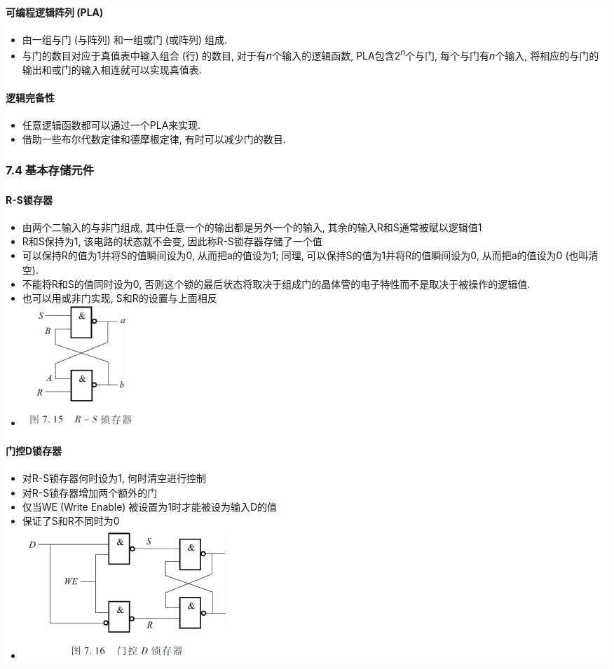 #### 可编程逻辑阵列 (PLA)

- 由一组与门 (与阵列) 和一组或门 (或阵列) 组成.
- 与门的数目对应于真值表中输入组合 (行) 的数目, 对于有$n$个输入的逻辑函数, PLA包含$2^n$个与门, 每个与门有$n$个输入, 将相应的与门的输出和或门的输入相连就可以实现真值表.

#### 逻辑完备性

- 任意逻辑函数都可以通过一个PLA来实现.
- 借助一些布尔代数定律和德摩根定律, 有时可以减少门的数目.

### 7.4 基本存储元件

#### R-S锁存器

- 由两个二输入的与非门组成, 其中任意一个的输出都是另外一个的输入, 其余的输入R和S通常被赋以逻辑值1
- R和S保持为1, 该电路的状态就不会变, 因此称R-S锁存器存储了一个值
- 可以保持R的值为1并将S的值瞬间设为0, 从而把a的值设为1; 同理, 可以保持S的值为1并将R的值瞬间设为0, 从而把a的值设为0 (也叫清空).
- 不能将R和S的值同时设为0, 否则这个锁的最后状态将取决于组成门的晶体管的电子特性而不是取决于被操作的逻辑值.
- 也可以用或非门实现, S和R的设置与上面相反
- <img src="Sources.assets/07-15.png" alt="07-15" style="zoom:50%;" />

#### 门控D锁存器

- 对R-S锁存器何时设为1, 何时清空进行控制
- 对R-S锁存器增加两个额外的门
- 仅当WE (Write Enable) 被设置为1时才能被设为输入D的值
- 保证了S和R不同时为0
- <img src="Sources.assets/07-16.png" alt="07-16" style="zoom:50%;" />